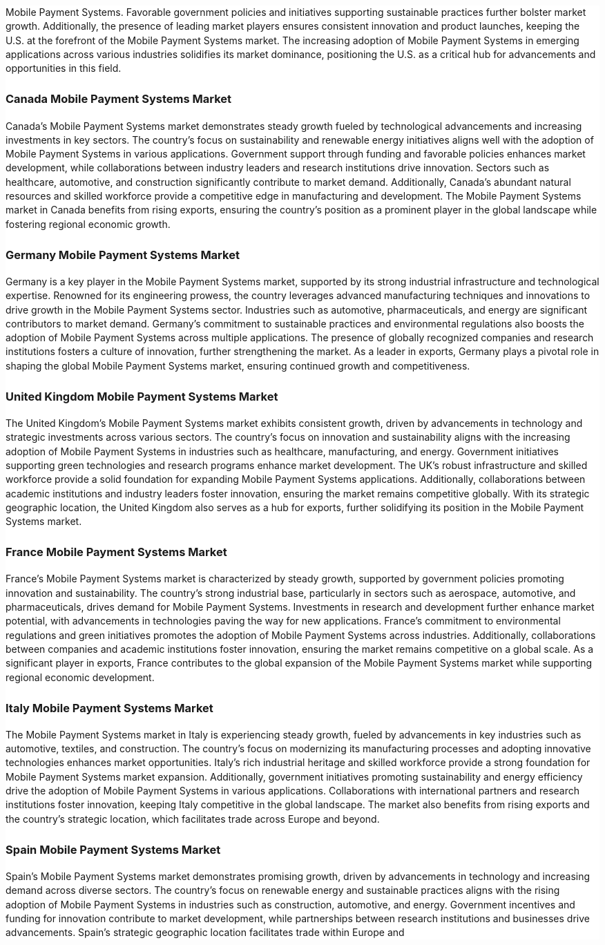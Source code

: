 Mobile Payment Systems. Favorable government policies and initiatives supporting sustainable practices further bolster market growth. Additionally, the presence of leading market players ensures consistent innovation and product launches, keeping the U.S. at the forefront of the Mobile Payment Systems market. The increasing adoption of Mobile Payment Systems in emerging applications across various industries solidifies its market dominance, positioning the U.S. as a critical hub for advancements and opportunities in this field.</p><h3>Canada Mobile Payment Systems Market</h3><p>Canada&rsquo;s Mobile Payment Systems market demonstrates steady growth fueled by technological advancements and increasing investments in key sectors. The country&rsquo;s focus on sustainability and renewable energy initiatives aligns well with the adoption of Mobile Payment Systems in various applications. Government support through funding and favorable policies enhances market development, while collaborations between industry leaders and research institutions drive innovation. Sectors such as healthcare, automotive, and construction significantly contribute to market demand. Additionally, Canada&rsquo;s abundant natural resources and skilled workforce provide a competitive edge in manufacturing and development. The Mobile Payment Systems market in Canada benefits from rising exports, ensuring the country&rsquo;s position as a prominent player in the global landscape while fostering regional economic growth.</p><h3>Germany Mobile Payment Systems Market</h3><p>Germany is a key player in the Mobile Payment Systems market, supported by its strong industrial infrastructure and technological expertise. Renowned for its engineering prowess, the country leverages advanced manufacturing techniques and innovations to drive growth in the Mobile Payment Systems sector. Industries such as automotive, pharmaceuticals, and energy are significant contributors to market demand. Germany&rsquo;s commitment to sustainable practices and environmental regulations also boosts the adoption of Mobile Payment Systems across multiple applications. The presence of globally recognized companies and research institutions fosters a culture of innovation, further strengthening the market. As a leader in exports, Germany plays a pivotal role in shaping the global Mobile Payment Systems market, ensuring continued growth and competitiveness.</p><h3>United Kingdom Mobile Payment Systems Market</h3><p>The United Kingdom&rsquo;s Mobile Payment Systems market exhibits consistent growth, driven by advancements in technology and strategic investments across various sectors. The country&rsquo;s focus on innovation and sustainability aligns with the increasing adoption of Mobile Payment Systems in industries such as healthcare, manufacturing, and energy. Government initiatives supporting green technologies and research programs enhance market development. The UK&rsquo;s robust infrastructure and skilled workforce provide a solid foundation for expanding Mobile Payment Systems applications. Additionally, collaborations between academic institutions and industry leaders foster innovation, ensuring the market remains competitive globally. With its strategic geographic location, the United Kingdom also serves as a hub for exports, further solidifying its position in the Mobile Payment Systems market.</p><h3>France Mobile Payment Systems Market</h3><p>France&rsquo;s Mobile Payment Systems market is characterized by steady growth, supported by government policies promoting innovation and sustainability. The country&rsquo;s strong industrial base, particularly in sectors such as aerospace, automotive, and pharmaceuticals, drives demand for Mobile Payment Systems. Investments in research and development further enhance market potential, with advancements in technologies paving the way for new applications. France&rsquo;s commitment to environmental regulations and green initiatives promotes the adoption of Mobile Payment Systems across industries. Additionally, collaborations between companies and academic institutions foster innovation, ensuring the market remains competitive on a global scale. As a significant player in exports, France contributes to the global expansion of the Mobile Payment Systems market while supporting regional economic development.</p><h3>Italy Mobile Payment Systems Market</h3><p>The Mobile Payment Systems market in Italy is experiencing steady growth, fueled by advancements in key industries such as automotive, textiles, and construction. The country&rsquo;s focus on modernizing its manufacturing processes and adopting innovative technologies enhances market opportunities. Italy&rsquo;s rich industrial heritage and skilled workforce provide a strong foundation for Mobile Payment Systems market expansion. Additionally, government initiatives promoting sustainability and energy efficiency drive the adoption of Mobile Payment Systems in various applications. Collaborations with international partners and research institutions foster innovation, keeping Italy competitive in the global landscape. The market also benefits from rising exports and the country&rsquo;s strategic location, which facilitates trade across Europe and beyond.</p><h3>Spain Mobile Payment Systems Market</h3><p>Spain&rsquo;s Mobile Payment Systems market demonstrates promising growth, driven by advancements in technology and increasing demand across diverse sectors. The country&rsquo;s focus on renewable energy and sustainable practices aligns with the rising adoption of Mobile Payment Systems in industries such as construction, automotive, and energy. Government incentives and funding for innovation contribute to market development, while partnerships between research institutions and businesses drive advancements. Spain&rsquo;s strategic geographic location facilitates trade within Europe and